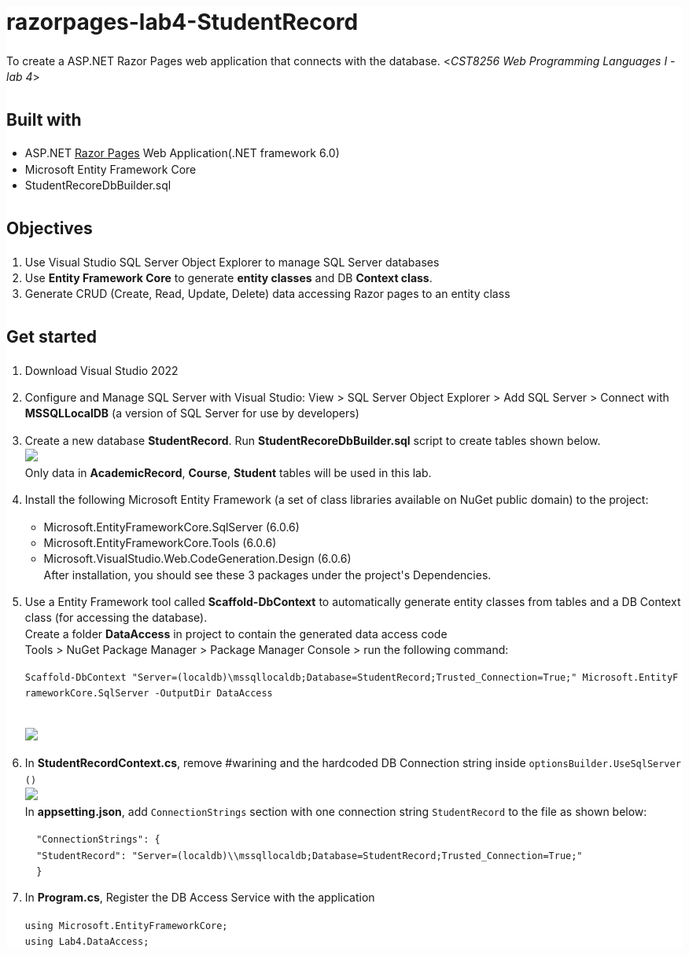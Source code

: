 # razorpages-lab4-StudentRecord
To create a ASP.NET Razor Pages web application that connects with the database.
<*CST8256 Web Programming Languages I - lab 4*>

## Built with
- ASP.NET [Razor Pages](https://docs.microsoft.com/en-us/aspnet/core/razor-pages/?view=aspnetcore-6.0&tabs=visual-studio) Web Application(.NET framework 6.0)
- Microsoft Entity Framework Core
- StudentRecoreDbBuilder.sql 

## Objectives
1. Use Visual Studio SQL Server Object Explorer to manage SQL Server databases
2. Use **Entity Framework Core** to generate **entity classes** and DB **Context class**.
3. Generate CRUD (Create, Read, Update, Delete) data accessing Razor pages to an entity class

## Get started
1. Download Visual Studio 2022
2. Configure and Manage SQL Server with Visual Studio: View > SQL Server Object Explorer > Add SQL Server > Connect with **MSSQLLocalDB** (a version of SQL Server for use by developers)
3. Create a new database **StudentRecord**. Run **StudentRecoreDbBuilder.sql** script to create tables shown below.
   <br><img src="https://user-images.githubusercontent.com/58931129/174700152-021be978-b085-4135-8198-0503a7bdb7c6.png" width=20%>
   <br>Only data in **AcademicRecord**, **Course**, **Student** tables will be used in this lab.
4. Install the following Microsoft Entity Framework (a set of class libraries available on NuGet public domain) to the project:
    - Microsoft.EntityFrameworkCore.SqlServer (6.0.6)
    - Microsoft.EntityFrameworkCore.Tools (6.0.6)
    - Microsoft.VisualStudio.Web.CodeGeneration.Design (6.0.6) 
    <br>After installation, you should see these 3 packages under the project's Dependencies.
5. Use a Entity Framework tool called **Scaffold-DbContext** to automatically generate entity classes from tables and a DB Context class (for accessing the database). 
   <br>Create a folder **DataAccess** in project to contain the generated data access code
   <br>Tools > NuGet Package Manager > Package Manager Console > run the following command:
   ```
   Scaffold-DbContext "Server=(localdb)\mssqllocaldb;Database=StudentRecord;Trusted_Connection=True;" Microsoft.EntityFrameworkCore.SqlServer -OutputDir DataAccess
   ```
   <br><img src="https://user-images.githubusercontent.com/58931129/174702154-88f7bb98-e424-4473-af69-59e06ab25db8.png" width=20%>
6. In **StudentRecordContext.cs**, remove #warining and the hardcoded DB Connection string inside `optionsBuilder.UseSqlServer()`
   <br><img src="https://user-images.githubusercontent.com/58931129/174702919-5d0b6a79-1849-48c5-a2e9-ecba6535ddfc.png" width=70%>
   <br>In **appsetting.json**, add `ConnectionStrings` section with one connection string `StudentRecord` to the file as shown below:
   
   ```
     "ConnectionStrings": {
     "StudentRecord": "Server=(localdb)\\mssqllocaldb;Database=StudentRecord;Trusted_Connection=True;"
     }
   ```
 7. In **Program.cs**, Register the DB Access Service with the application 
    ```
    using Microsoft.EntityFrameworkCore;
    using Lab4.DataAccess;
